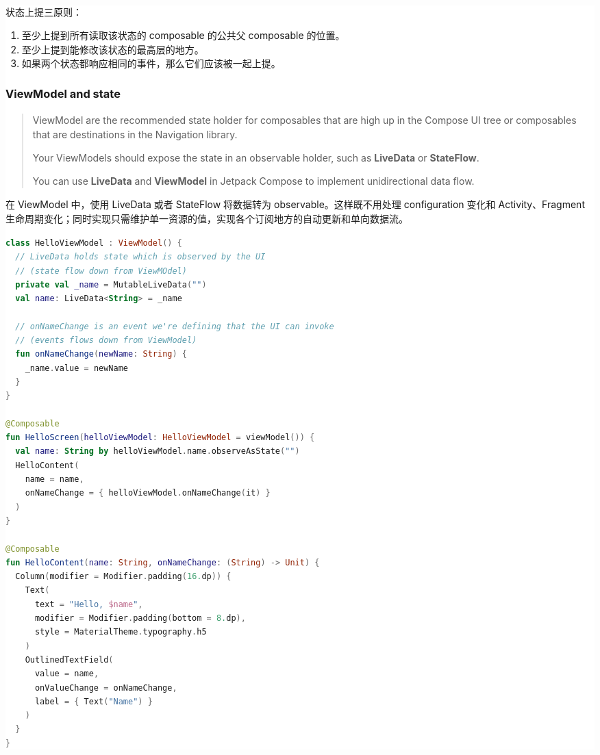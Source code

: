 状态上提三原则：

1. 至少上提到所有读取该状态的 composable 的公共父 composable 的位置。
2. 至少上提到能修改该状态的最高层的地方。
3. 如果两个状态都响应相同的事件，那么它们应该被一起上提。

### ViewModel and state

> ViewModel are the recommended state holder for composables that are high up in the Compose UI tree or composables that are destinations in the Navigation library.
>
> Your ViewModels should expose the state in an observable holder, such as **LiveData** or **StateFlow**.
>
> You can use **LiveData** and **ViewModel** in Jetpack Compose to implement unidirectional data flow.

在 ViewModel 中，使用 LiveData 或者 StateFlow 将数据转为 observable。这样既不用处理 configuration 变化和 Activity、Fragment 生命周期变化；同时实现只需维护单一资源的值，实现各个订阅地方的自动更新和单向数据流。

```kotlin
class HelloViewModel : ViewModel() {
  // LiveData holds state which is observed by the UI
  // (state flow down from ViewMOdel)
  private val _name = MutableLiveData("")
  val name: LiveData<String> = _name
  
  // onNameChange is an event we're defining that the UI can invoke
  // (events flows down from ViewModel)
  fun onNameChange(newName: String) {
    _name.value = newName
  }
}

@Composable
fun HelloScreen(helloViewModel: HelloViewModel = viewModel()) {
  val name: String by helloViewModel.name.observeAsState("")
  HelloContent(
    name = name,
    onNameChange = { helloViewModel.onNameChange(it) }
  )
}

@Composable
fun HelloContent(name: String, onNameChange: (String) -> Unit) {
  Column(modifier = Modifier.padding(16.dp)) {
    Text(
      text = "Hello, $name",
      modifier = Modifier.padding(bottom = 8.dp),
      style = MaterialTheme.typography.h5
    )
    OutlinedTextField(
      value = name,
      onValueChange = onNameChange,
      label = { Text("Name") }
    )
  }
}
```
